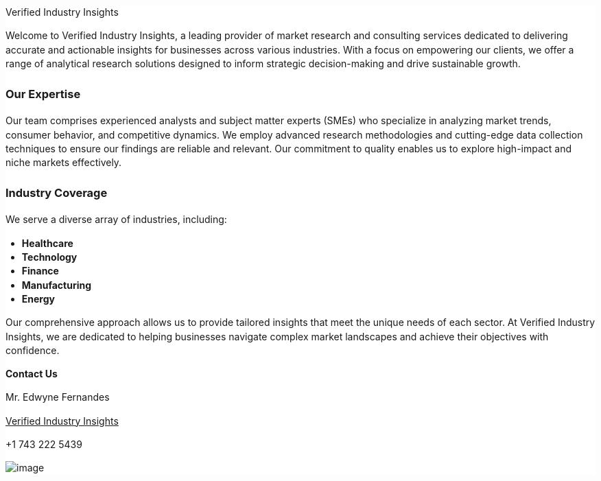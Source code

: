 Verified Industry Insights</h3><p>Welcome to Verified Industry Insights, a leading provider of market research and consulting services dedicated to delivering accurate and actionable insights for businesses across various industries. With a focus on empowering our clients, we offer a range of analytical research solutions designed to inform strategic decision-making and drive sustainable growth.</p><h3>Our Expertise</h3><p>Our team comprises experienced analysts and subject matter experts (SMEs) who specialize in analyzing market trends, consumer behavior, and competitive dynamics. We employ advanced research methodologies and cutting-edge data collection techniques to ensure our findings are reliable and relevant. Our commitment to quality enables us to explore high-impact and niche markets effectively.</p><h3>Industry Coverage</h3><p>We serve a diverse array of industries, including:</p><ul><li><strong>Healthcare</strong></li><li><strong>Technology</strong></li><li><strong>Finance</strong></li><li><strong>Manufacturing</strong></li><li><strong>Energy</strong></li></ul><p>Our comprehensive approach allows us to provide tailored insights that meet the unique needs of each sector. At Verified Industry Insights, we are dedicated to helping businesses navigate complex market landscapes and achieve their objectives with confidence.</p><p><strong>Contact Us</strong></p><p>Mr. Edwyne Fernandes</p><p><a href="https://www.verifiedindustryinsights.com/">Verified Industry Insights</a></p><p>+1 743 222 5439</p>
![image](https://github.com/user-attachments/assets/9f609300-eed7-443a-9278-4b42a6ff729e)
